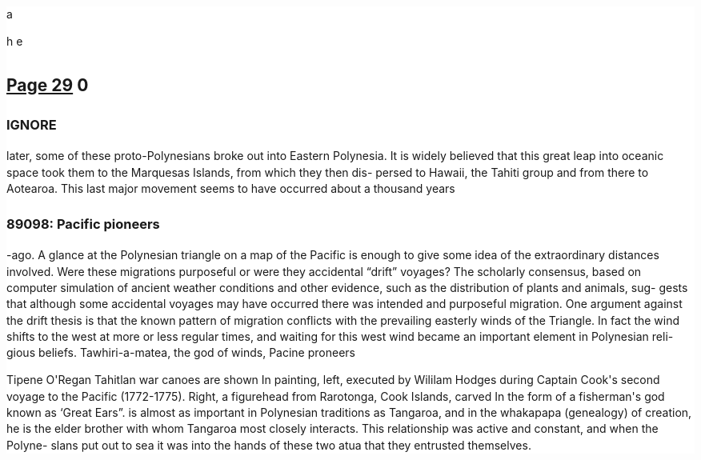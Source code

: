    
 
a
 
h
e
 
 

## [Page 29](https://demo.humlab.umu.se/courier/089116engo.pdf#page=29) 0

### IGNORE

  
  
later, some of these proto-Polynesians broke out 
into Eastern Polynesia. It is widely believed that 
this great leap into oceanic space took them to 
the Marquesas Islands, from which they then dis- 
persed to Hawaii, the Tahiti group and from 
there to Aotearoa. This last major movement 
seems to have occurred about a thousand years 


### 89098: Pacific pioneers

-ago. A glance at the Polynesian triangle on a map 
of the Pacific is enough to give some idea of the 
extraordinary distances involved. 
Were these migrations purposeful or were 
they accidental “drift” voyages? The scholarly 
consensus, based on computer simulation of 
ancient weather conditions and other evidence, 
such as the distribution of plants and animals, sug- 
gests that although some accidental voyages may 
have occurred there was intended and purposeful 
migration. 
One argument against the drift thesis is that 
the known pattern of migration conflicts with 
the prevailing easterly winds of the Triangle. In 
fact the wind shifts to the west at more or less 
regular times, and waiting for this west wind 
became an important element in Polynesian reli- 
gious beliefs. Tawhiri-a-matea, the god of winds, 
Pacine 
proneers 
  
Tipene O'Regan 
Tahitlan war canoes are 
shown In painting, left, 
executed by Wililam 
Hodges during Captain 
Cook's second voyage to 
the Pacific (1772-1775). 
Right, a figurehead from 
Rarotonga, Cook Islands, 
carved In the form of a 
fisherman's god known as 
‘Great Ears”. 
is almost as important in Polynesian traditions 
as Tangaroa, and in the whakapapa (genealogy) 
of creation, he is the elder brother with whom 
Tangaroa most closely interacts. This relationship 
was active and constant, and when the Polyne- 
slans put out to sea it was into the hands of these 
two atua that they entrusted themselves. 